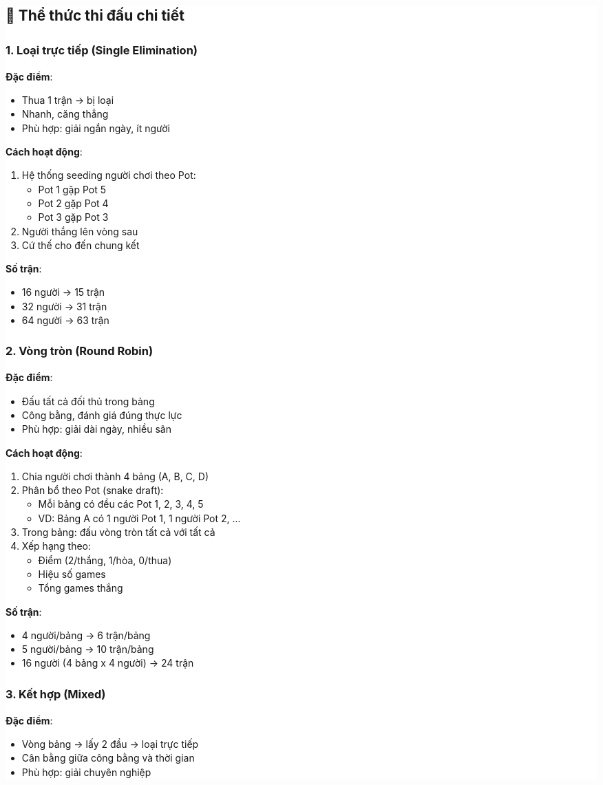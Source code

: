 
## 🎪 Thể thức thi đấu chi tiết

### 1. Loại trực tiếp (Single Elimination)

**Đặc điểm**:
- Thua 1 trận → bị loại
- Nhanh, căng thẳng
- Phù hợp: giải ngắn ngày, ít người

**Cách hoạt động**:
1. Hệ thống seeding người chơi theo Pot:
   - Pot 1 gặp Pot 5
   - Pot 2 gặp Pot 4
   - Pot 3 gặp Pot 3
2. Người thắng lên vòng sau
3. Cứ thế cho đến chung kết

**Số trận**:
- 16 người → 15 trận
- 32 người → 31 trận
- 64 người → 63 trận

### 2. Vòng tròn (Round Robin)

**Đặc điểm**:
- Đấu tất cả đối thủ trong bảng
- Công bằng, đánh giá đúng thực lực
- Phù hợp: giải dài ngày, nhiều sân

**Cách hoạt động**:
1. Chia người chơi thành 4 bảng (A, B, C, D)
2. Phân bổ theo Pot (snake draft):
   - Mỗi bảng có đều các Pot 1, 2, 3, 4, 5
   - VD: Bảng A có 1 người Pot 1, 1 người Pot 2, ...
3. Trong bảng: đấu vòng tròn tất cả với tất cả
4. Xếp hạng theo:
   - Điểm (2/thắng, 1/hòa, 0/thua)
   - Hiệu số games
   - Tổng games thắng

**Số trận**:
- 4 người/bảng → 6 trận/bảng
- 5 người/bảng → 10 trận/bảng
- 16 người (4 bảng x 4 người) → 24 trận

### 3. Kết hợp (Mixed)

**Đặc điểm**:
- Vòng bảng → lấy 2 đầu → loại trực tiếp
- Cân bằng giữa công bằng và thời gian
- Phù hợp: giải chuyên nghiệp

